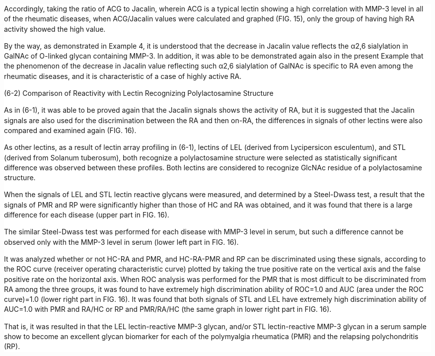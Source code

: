 Accordingly, taking the ratio of ACG to Jacalin, wherein ACG is a typical lectin showing a high correlation with MMP-3 level in all of the rheumatic diseases, when ACG/Jacalin values were calculated and graphed (FIG. 15), only the group of having high RA activity showed the high value.

By the way, as demonstrated in Example 4, it is understood that the decrease in Jacalin value reflects the α2,6 sialylation in GalNAc of O-linked glycan containing MMP-3. In addition, it was able to be demonstrated again also in the present Example that the phenomenon of the decrease in Jacalin value reflecting such α2,6 sialylation of GalNAc is specific to RA even among the rheumatic diseases, and it is characteristic of a case of highly active RA.

(6-2) Comparison of Reactivity with Lectin Recognizing Polylactosamine Structure

As in (6-1), it was able to be proved again that the Jacalin signals shows the activity of RA, but it is suggested that the Jacalin signals are also used for the discrimination between the RA and then on-RA, the differences in signals of other lectins were also compared and examined again (FIG. 16).

As other lectins, as a result of lectin array profiling in (6-1), lectins of LEL (derived from Lycipersicon esculentum), and STL (derived from Solanum tuberosum), both recognize a polylactosamine structure were selected as statistically significant difference was observed between these profiles. Both lectins are considered to recognize GlcNAc residue of a polylactosamine structure.

When the signals of LEL and STL lectin reactive glycans were measured, and determined by a Steel-Dwass test, a result that the signals of PMR and RP were significantly higher than those of HC and RA was obtained, and it was found that there is a large difference for each disease (upper part in FIG. 16).

The similar Steel-Dwass test was performed for each disease with MMP-3 level in serum, but such a difference cannot be observed only with the MMP-3 level in serum (lower left part in FIG. 16).

It was analyzed whether or not HC-RA and PMR, and HC-RA-PMR and RP can be discriminated using these signals, according to the ROC curve (receiver operating characteristic curve) plotted by taking the true positive rate on the vertical axis and the false positive rate on the horizontal axis. When ROC analysis was performed for the PMR that is most difficult to be discriminated from RA among the three groups, it was found to have extremely high discrimination ability of ROC=1.0 and AUC (area under the ROC curve)=1.0 (lower right part in FIG. 16). It was found that both signals of STL and LEL have extremely high discrimination ability of AUC=1.0 with PMR and RA/HC or RP and PMR/RA/HC (the same graph in lower right part in FIG. 16).

That is, it was resulted in that the LEL lectin-reactive MMP-3 glycan, and/or STL lectin-reactive MMP-3 glycan in a serum sample show to become an excellent glycan biomarker for each of the polymyalgia rheumatica (PMR) and the relapsing polychondritis (RP).

